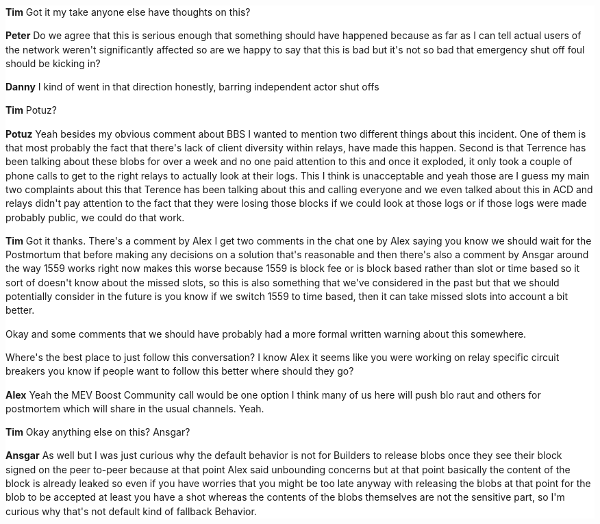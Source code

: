 **Tim**
Got it my take anyone else have thoughts on this?

**Peter**
Do we agree that this is serious enough that something should have happened because as far as I can tell actual users of the network weren't significantly affected so are we happy to say that this is bad but it's not so bad that emergency shut off foul should be kicking in?

**Danny**
I kind of went in that direction honestly, barring independent actor shut offs

**Tim**
Potuz?

**Potuz**
Yeah besides my obvious comment about BBS I wanted to mention two different things about this incident. One of them is that most probably the fact that there's lack of client diversity within relays, have made this happen. Second is that Terrence has been talking about these blobs for over a week and no one paid attention to this and once it exploded, it only took a couple of phone calls to get to the right relays to actually look at their logs. This I think is unacceptable and yeah those are I guess my main two complaints about this that Terence has been talking about this and calling everyone and we even talked about this in ACD and relays didn't pay attention to the fact that they were losing those blocks if we could look at those logs or if those logs were made probably public, we could do that work.

**Tim**
Got it thanks. There's a comment by Alex I get two comments in the chat one by Alex saying you know we should wait for the Postmortum that before making any decisions on a solution that's reasonable and then there's also a comment by Ansgar around the way 1559 works right now makes this worse because 1559 is block fee or is block based rather than slot or time based so it sort of doesn't know about the missed slots, so this is also something that we've considered in the past but that we should potentially consider in the future is you know if we switch 1559 to time based, then it can take missed slots into account a bit better.

Okay and some comments that we should have probably had a more formal written warning about this somewhere.

Where's the best place to just follow this conversation? I know Alex it seems like you were working on relay specific circuit breakers you know if people want to follow this better where should they go?

**Alex**
Yeah the MEV Boost Community call would be one option I think many of us here will push blo raut and others for postmortem which will share in the usual channels. Yeah.

**Tim**
Okay anything else on this? Ansgar? 

**Ansgar**
As well but I was just curious why the default behavior is not for Builders to release blobs once they see their block signed on the peer to-peer because at that point Alex said unbounding concerns but at that point basically the content of the block is already leaked so even if you have worries that you might be too late anyway with releasing the blobs at that point for the blob to be accepted at least you have a shot whereas the contents of the blobs themselves are not the sensitive part, so I'm curious why that's not default kind of fallback Behavior.
